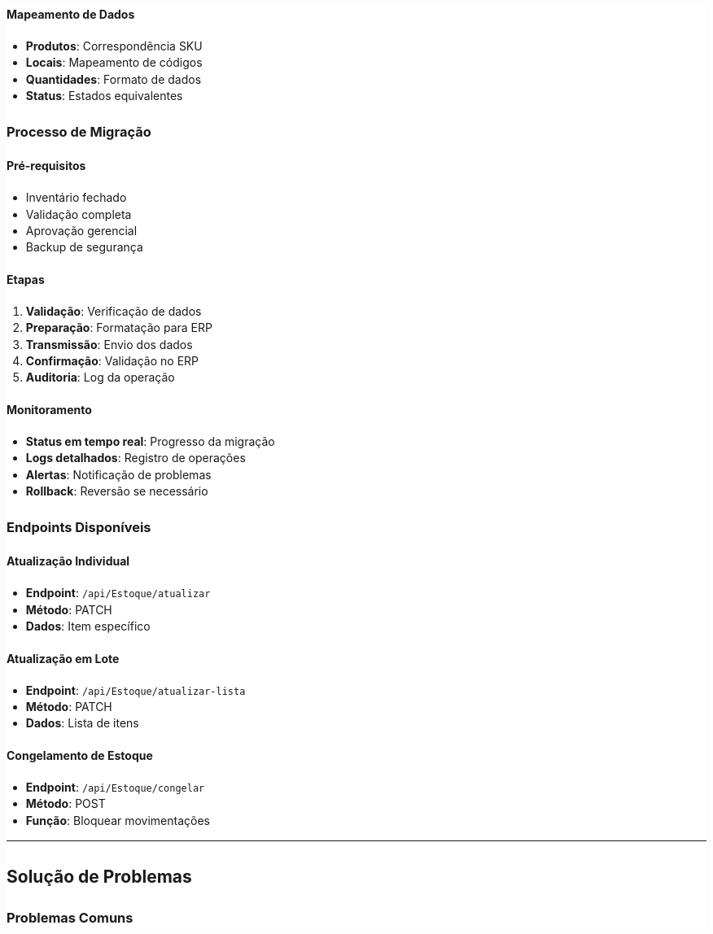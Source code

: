 #### Mapeamento de Dados
- **Produtos**: Correspondência SKU
- **Locais**: Mapeamento de códigos
- **Quantidades**: Formato de dados
- **Status**: Estados equivalentes

### Processo de Migração

#### Pré-requisitos
- Inventário fechado
- Validação completa
- Aprovação gerencial
- Backup de segurança

#### Etapas
1. **Validação**: Verificação de dados
2. **Preparação**: Formatação para ERP
3. **Transmissão**: Envio dos dados
4. **Confirmação**: Validação no ERP
5. **Auditoria**: Log da operação

#### Monitoramento
- **Status em tempo real**: Progresso da migração
- **Logs detalhados**: Registro de operações
- **Alertas**: Notificação de problemas
- **Rollback**: Reversão se necessário

### Endpoints Disponíveis

#### Atualização Individual
- **Endpoint**: `/api/Estoque/atualizar`
- **Método**: PATCH
- **Dados**: Item específico

#### Atualização em Lote
- **Endpoint**: `/api/Estoque/atualizar-lista`
- **Método**: PATCH
- **Dados**: Lista de itens

#### Congelamento de Estoque
- **Endpoint**: `/api/Estoque/congelar`
- **Método**: POST
- **Função**: Bloquear movimentações

---

## Solução de Problemas

### Problemas Comuns
